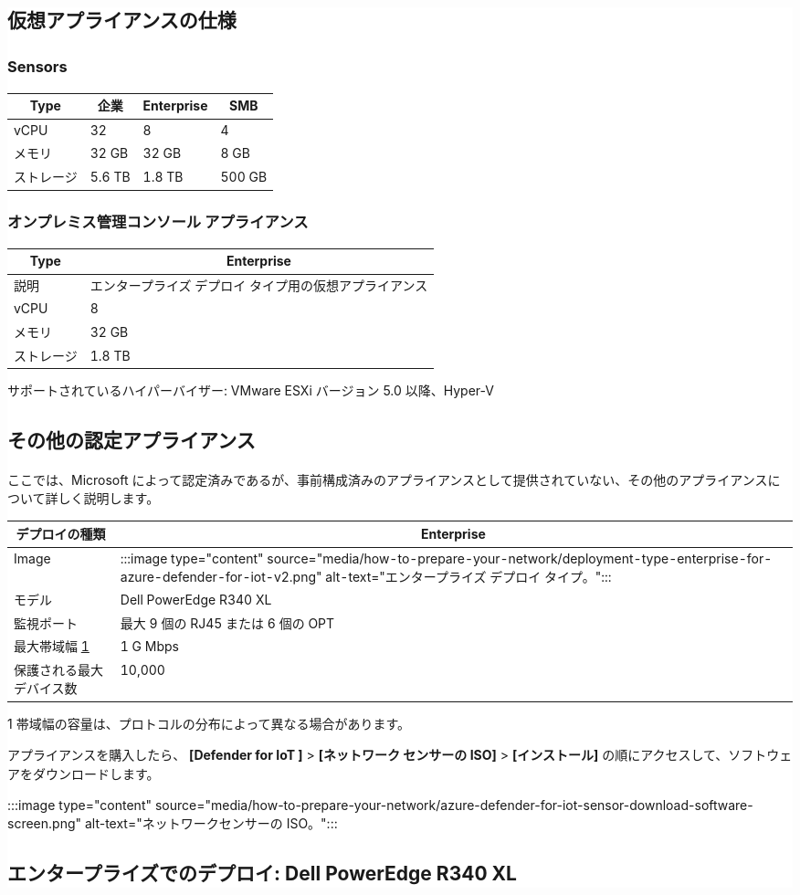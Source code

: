 ## <a name="virtual-appliance-specifications"></a>仮想アプライアンスの仕様

### <a name="sensors"></a>Sensors

| Type | 企業 | Enterprise | SMB |
|--|--|--|--|
| vCPU | 32 | 8 | 4 |
| メモリ | 32 GB | 32 GB | 8 GB |
| ストレージ | 5.6 TB | 1.8 TB | 500 GB |

### <a name="on-premises-management-console-appliance"></a>オンプレミス管理コンソール アプライアンス

| Type | Enterprise |
|--|--|
| 説明 | エンタープライズ デプロイ タイプ用の仮想アプライアンス |
| vCPU | 8 |
| メモリ | 32 GB |
| ストレージ | 1.8 TB |

サポートされているハイパーバイザー: VMware ESXi バージョン 5.0 以降、Hyper-V

## <a name="additional-certified-appliances"></a>その他の認定アプライアンス

ここでは、Microsoft によって認定済みであるが、事前構成済みのアプライアンスとして提供されていない、その他のアプライアンスについて詳しく説明します。

| デプロイの種類 | Enterprise |
|--|--|
| Image | :::image type="content" source="media/how-to-prepare-your-network/deployment-type-enterprise-for-azure-defender-for-iot-v2.png" alt-text="エンタープライズ デプロイ タイプ。"::: |
| モデル | Dell PowerEdge R340 XL |
| 監視ポート | 最大 9 個の RJ45 または 6 個の OPT |
| 最大帯域幅 [1](#anchortext2)| 1 G Mbps |
| 保護される最大デバイス数 | 10,000 |

<a id="anchortext2">1</a> 帯域幅の容量は、プロトコルの分布によって異なる場合があります。

アプライアンスを購入したら、 **[Defender for IoT ]**  >  **[ネットワーク センサーの ISO]**  >  **[インストール]** の順にアクセスして、ソフトウェアをダウンロードします。

:::image type="content" source="media/how-to-prepare-your-network/azure-defender-for-iot-sensor-download-software-screen.png" alt-text="ネットワークセンサーの ISO。":::

## <a name="enterprise-deployment-dell-poweredge-r340-xl"></a>エンタープライズでのデプロイ: Dell PowerEdge R340 XL
